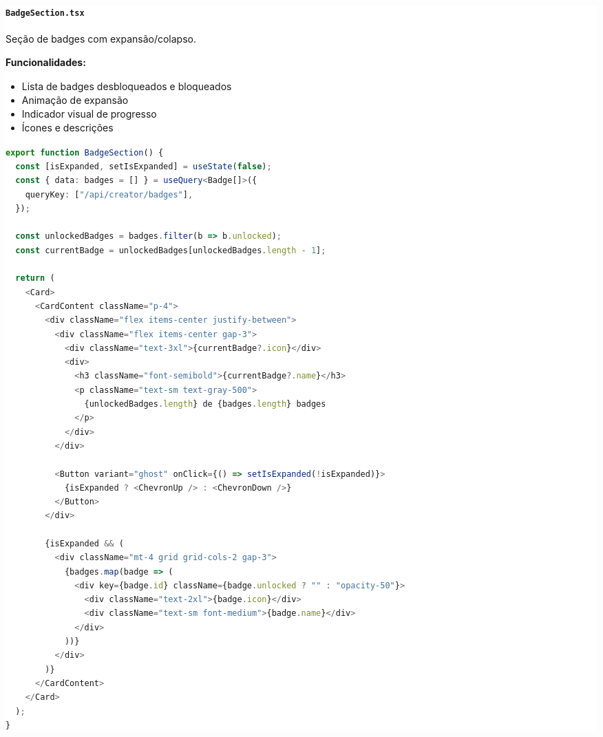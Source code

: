 #### `BadgeSection.tsx`

Seção de badges com expansão/colapso.

**Funcionalidades:**
- Lista de badges desbloqueados e bloqueados
- Animação de expansão
- Indicador visual de progresso
- Ícones e descrições

```typescript
export function BadgeSection() {
  const [isExpanded, setIsExpanded] = useState(false);
  const { data: badges = [] } = useQuery<Badge[]>({
    queryKey: ["/api/creator/badges"],
  });

  const unlockedBadges = badges.filter(b => b.unlocked);
  const currentBadge = unlockedBadges[unlockedBadges.length - 1];

  return (
    <Card>
      <CardContent className="p-4">
        <div className="flex items-center justify-between">
          <div className="flex items-center gap-3">
            <div className="text-3xl">{currentBadge?.icon}</div>
            <div>
              <h3 className="font-semibold">{currentBadge?.name}</h3>
              <p className="text-sm text-gray-500">
                {unlockedBadges.length} de {badges.length} badges
              </p>
            </div>
          </div>
          
          <Button variant="ghost" onClick={() => setIsExpanded(!isExpanded)}>
            {isExpanded ? <ChevronUp /> : <ChevronDown />}
          </Button>
        </div>

        {isExpanded && (
          <div className="mt-4 grid grid-cols-2 gap-3">
            {badges.map(badge => (
              <div key={badge.id} className={badge.unlocked ? "" : "opacity-50"}>
                <div className="text-2xl">{badge.icon}</div>
                <div className="text-sm font-medium">{badge.name}</div>
              </div>
            ))}
          </div>
        )}
      </CardContent>
    </Card>
  );
}
```
